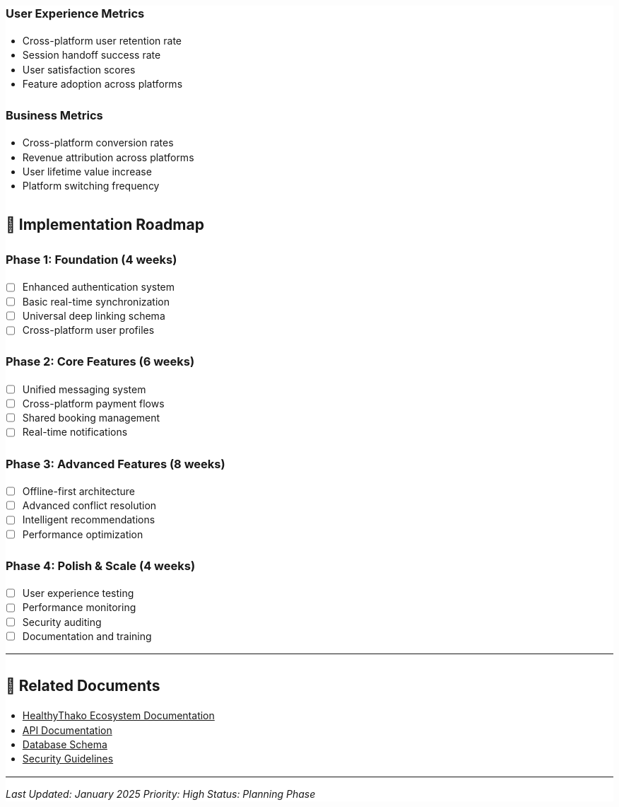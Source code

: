 ### **User Experience Metrics**
- Cross-platform user retention rate
- Session handoff success rate
- User satisfaction scores
- Feature adoption across platforms

### **Business Metrics**
- Cross-platform conversion rates
- Revenue attribution across platforms
- User lifetime value increase
- Platform switching frequency

## 🚀 Implementation Roadmap

### **Phase 1: Foundation** (4 weeks)
- [ ] Enhanced authentication system
- [ ] Basic real-time synchronization
- [ ] Universal deep linking schema
- [ ] Cross-platform user profiles

### **Phase 2: Core Features** (6 weeks)
- [ ] Unified messaging system
- [ ] Cross-platform payment flows
- [ ] Shared booking management
- [ ] Real-time notifications

### **Phase 3: Advanced Features** (8 weeks)
- [ ] Offline-first architecture
- [ ] Advanced conflict resolution
- [ ] Intelligent recommendations
- [ ] Performance optimization

### **Phase 4: Polish & Scale** (4 weeks)
- [ ] User experience testing
- [ ] Performance monitoring
- [ ] Security auditing
- [ ] Documentation and training

---

## 🔗 Related Documents

- [HealthyThako Ecosystem Documentation](./HEALTHYTHAKO_ECOSYSTEM_DOCUMENTATION.md)
- [API Documentation](./API_DOCUMENTATION.md)
- [Database Schema](./DATABASE_SCHEMA.md)
- [Security Guidelines](./SECURITY_GUIDELINES.md)

---

*Last Updated: January 2025*
*Priority: High*
*Status: Planning Phase*
